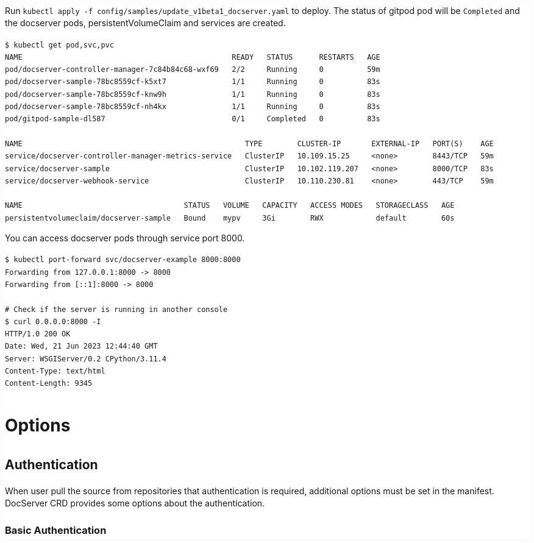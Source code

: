Run `kubectl apply -f config/samples/update_v1beta1_docserver.yaml` to deploy. The status of gitpod pod will be `Completed` and the docserver pods, persistentVolumeClaim and services are created.

```
$ kubectl get pod,svc,pvc
NAME                                                READY   STATUS      RESTARTS   AGE
pod/docserver-controller-manager-7c84b84c68-wxf69   2/2     Running     0          59m
pod/docserver-sample-78bc8559cf-k5xt7               1/1     Running     0          83s
pod/docserver-sample-78bc8559cf-knw9h               1/1     Running     0          83s
pod/docserver-sample-78bc8559cf-nh4kx               1/1     Running     0          83s
pod/gitpod-sample-dl587                             0/1     Completed   0          83s

NAME                                                   TYPE        CLUSTER-IP       EXTERNAL-IP   PORT(S)    AGE
service/docserver-controller-manager-metrics-service   ClusterIP   10.109.15.25     <none>        8443/TCP   59m
service/docserver-sample                               ClusterIP   10.102.119.207   <none>        8000/TCP   83s
service/docserver-webhook-service                      ClusterIP   10.110.230.81    <none>        443/TCP    59m

NAME                                     STATUS   VOLUME   CAPACITY   ACCESS MODES   STORAGECLASS   AGE
persistentvolumeclaim/docserver-sample   Bound    mypv     3Gi        RWX            default        60s
```

You can access docserver pods through service port 8000.

```
$ kubectl port-forward svc/docserver-example 8000:8000
Forwarding from 127.0.0.1:8000 -> 8000
Forwarding from [::1]:8000 -> 8000

# Check if the server is running in another console
$ curl 0.0.0.0:8000 -I
HTTP/1.0 200 OK
Date: Wed, 21 Jun 2023 12:44:40 GMT
Server: WSGIServer/0.2 CPython/3.11.4
Content-Type: text/html
Content-Length: 9345
```

# Options

## Authentication

When user pull the source from repositories that authentication is required, additional options must be set in the manifest. DocServer CRD provides some options about the authentication.


### Basic Authentication
